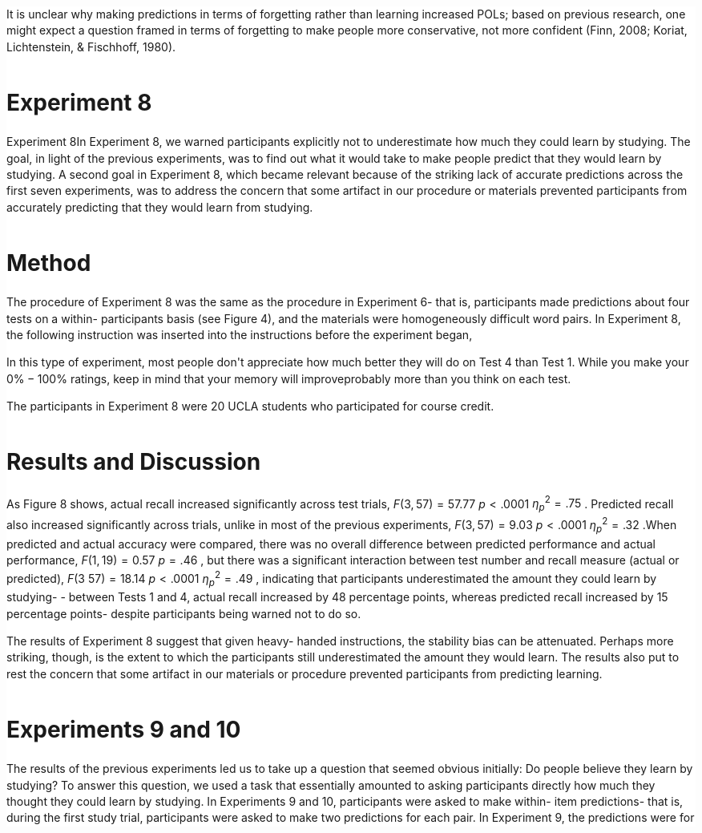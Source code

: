 It is unclear why making predictions in terms of forgetting rather than learning increased POLs; based on previous research, one might expect a question framed in terms of forgetting to make people more conservative, not more confident (Finn, 2008; Koriat, Lichtenstein, & Fischhoff, 1980).

# Experiment 8

Experiment 8In Experiment 8, we warned participants explicitly not to underestimate how much they could learn by studying. The goal, in light of the previous experiments, was to find out what it would take to make people predict that they would learn by studying. A second goal in Experiment 8, which became relevant because of the striking lack of accurate predictions across the first seven experiments, was to address the concern that some artifact in our procedure or materials prevented participants from accurately predicting that they would learn from studying.

# Method

The procedure of Experiment 8 was the same as the procedure in Experiment 6- that is, participants made predictions about four tests on a within- participants basis (see Figure 4), and the materials were homogeneously difficult word pairs. In Experiment 8, the following instruction was inserted into the instructions before the experiment began,

In this type of experiment, most people don't appreciate how much better they will do on Test 4 than Test 1. While you make your  $0\% - 100\%$  ratings, keep in mind that your memory will improveprobably more than you think on each test.

The participants in Experiment 8 were 20 UCLA students who participated for course credit.

# Results and Discussion

As Figure 8 shows, actual recall increased significantly across test trials,  $F(3,57) = 57.77$ $p < .0001$ $\eta_p^2 = .75$  . Predicted recall also increased significantly across trials, unlike in most of the previous experiments,  $F(3,57) = 9.03$ $p < .0001$ $\eta_p^2 = .32$  .When predicted and actual accuracy were compared, there was no overall difference between predicted performance and actual performance,  $F(1,19) = 0.57$ $p = .46$  , but there was a significant interaction between test number and recall measure (actual or predicted),  $F(3$ $57) = 18.14$ $p < .0001$ $\eta_p^2 = .49$  , indicating that participants underestimated the amount they could learn by studying- - between Tests 1 and 4, actual recall increased by 48 percentage points, whereas predicted recall increased by 15 percentage points- despite participants being warned not to do so.

The results of Experiment 8 suggest that given heavy- handed instructions, the stability bias can be attenuated. Perhaps more striking, though, is the extent to which the participants still underestimated the amount they would learn. The results also put to rest the concern that some artifact in our materials or procedure prevented participants from predicting learning.

# Experiments 9 and 10

The results of the previous experiments led us to take up a question that seemed obvious initially: Do people believe they learn by studying? To answer this question, we used a task that essentially amounted to asking participants directly how much they thought they could learn by studying. In Experiments 9 and 10, participants were asked to make within- item predictions- that is, during the first study trial, participants were asked to make two predictions for each pair. In Experiment 9, the predictions were for
